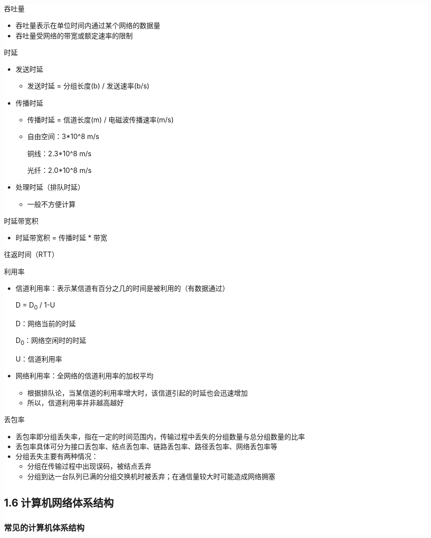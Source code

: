 吞吐量

- 吞吐量表示在单位时间内通过某个网络的数据量
- 吞吐量受网络的带宽或额定速率的限制

时延

- 发送时延

  - 发送时延 = 分组长度(b) / 发送速率(b/s)

- 传播时延

  - 传播时延 = 信道长度(m) / 电磁波传播速率(m/s)

  - 自由空间：3*10^8 m/s

    铜线：2.3*10^8 m/s

    光纤：2.0*10^8 m/s

- 处理时延（排队时延）

  - 一般不方便计算

时延带宽积

- 时延带宽积 = 传播时延 * 带宽

往返时间（RTT）

利用率

- 信道利用率：表示某信道有百分之几的时间是被利用的（有数据通过）

  D = D<sub>0</sub> / 1-U

  D：网络当前的时延

  D<sub>0</sub>：网络空闲时的时延

  U：信道利用率

- 网络利用率：全网络的信道利用率的加权平均
  - 根据排队论，当某信道的利用率增大时，该信道引起的时延也会迅速增加
  - 所以，信道利用率并非越高越好

丢包率

- 丢包率即分组丢失率，指在一定的时间范围内，传输过程中丢失的分组数量与总分组数量的比率
- 丢包率具体可分为接口丢包率、结点丢包率、链路丢包率、路径丢包率、网络丢包率等
- 分组丢失主要有两种情况：
  - 分组在传输过程中出现误码，被结点丢弃
  - 分组到达一台队列已满的分组交换机时被丢弃；在通信量较大时可能造成网络拥塞







## 1.6 计算机网络体系结构

### 常见的计算机体系结构
